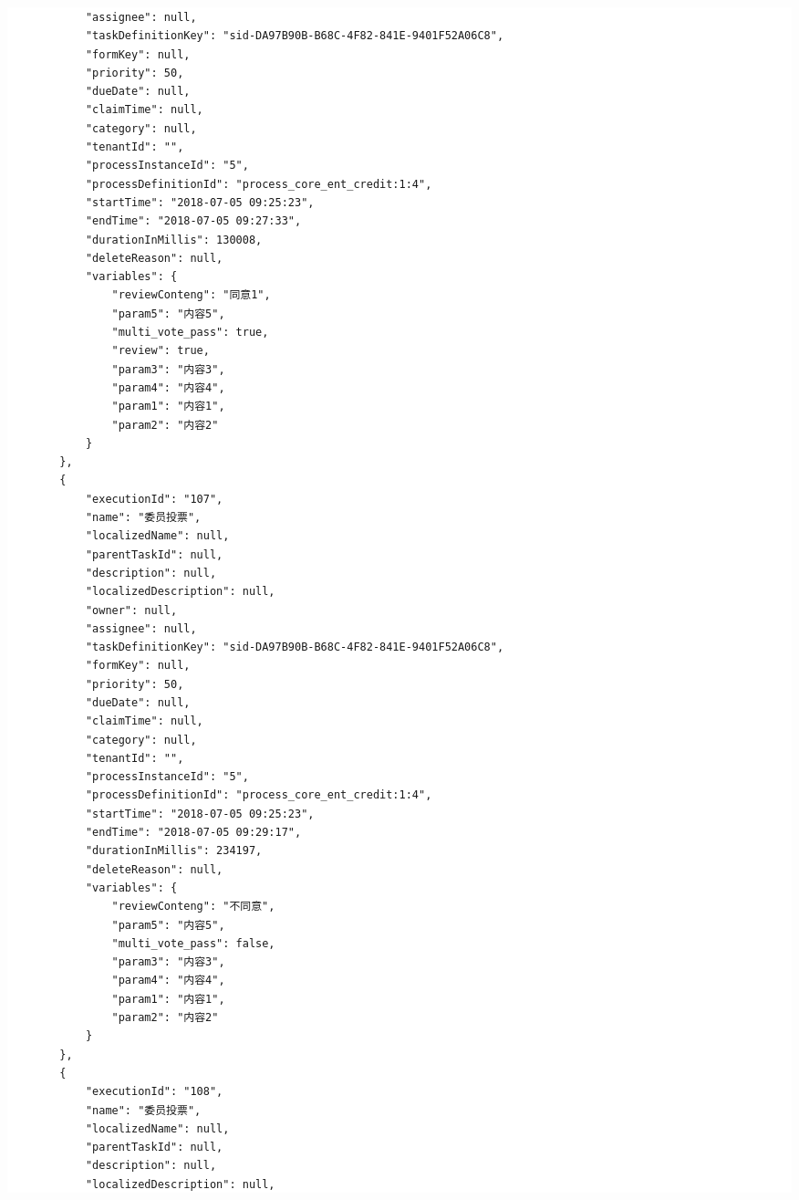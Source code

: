                 "assignee": null,
                "taskDefinitionKey": "sid-DA97B90B-B68C-4F82-841E-9401F52A06C8",
                "formKey": null,
                "priority": 50,
                "dueDate": null,
                "claimTime": null,
                "category": null,
                "tenantId": "",
                "processInstanceId": "5",
                "processDefinitionId": "process_core_ent_credit:1:4",
                "startTime": "2018-07-05 09:25:23",
                "endTime": "2018-07-05 09:27:33",
                "durationInMillis": 130008,
                "deleteReason": null,
                "variables": {
                    "reviewConteng": "同意1",
                    "param5": "内容5",
                    "multi_vote_pass": true,
                    "review": true,
                    "param3": "内容3",
                    "param4": "内容4",
                    "param1": "内容1",
                    "param2": "内容2"
                }
            },
            {
                "executionId": "107",
                "name": "委员投票",
                "localizedName": null,
                "parentTaskId": null,
                "description": null,
                "localizedDescription": null,
                "owner": null,
                "assignee": null,
                "taskDefinitionKey": "sid-DA97B90B-B68C-4F82-841E-9401F52A06C8",
                "formKey": null,
                "priority": 50,
                "dueDate": null,
                "claimTime": null,
                "category": null,
                "tenantId": "",
                "processInstanceId": "5",
                "processDefinitionId": "process_core_ent_credit:1:4",
                "startTime": "2018-07-05 09:25:23",
                "endTime": "2018-07-05 09:29:17",
                "durationInMillis": 234197,
                "deleteReason": null,
                "variables": {
                    "reviewConteng": "不同意",
                    "param5": "内容5",
                    "multi_vote_pass": false,
                    "param3": "内容3",
                    "param4": "内容4",
                    "param1": "内容1",
                    "param2": "内容2"
                }
            },
            {
                "executionId": "108",
                "name": "委员投票",
                "localizedName": null,
                "parentTaskId": null,
                "description": null,
                "localizedDescription": null,